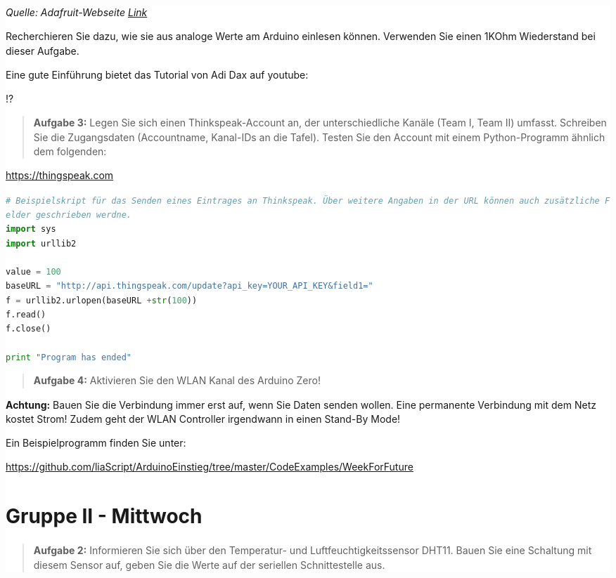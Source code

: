 *Quelle: Adafruit-Webseite [Link](https://learn.adafruit.com/photocells/arduino-code)*

Recherchieren Sie dazu, wie sie aus analoge Werte am Arduino einlesen können.
Verwenden Sie einen 1KOhm Wiederstand bei dieser Aufgabe.

Eine gute Einführung bietet das Tutorial von Adi Dax auf youtube:

!?[](https://www.youtube.com/watch?v=OIWk-vZWloc)

> **Aufgabe 3:** Legen Sie sich einen Thinkspeak-Account an, der unterschiedliche Kanäle (Team I, Team II) umfasst. Schreiben Sie die Zugangsdaten (Accountname, Kanal-IDs an die Tafel). Testen Sie den Account mit einem Python-Programm ähnlich dem folgenden:

https://thingspeak.com

```python
# Beispielskript für das Senden eines Eintrages an Thinkspeak. Über weitere Angaben in der URL können auch zusätzliche Felder geschrieben werdne.
import sys
import urllib2

value = 100
baseURL = "http://api.thingspeak.com/update?api_key=YOUR_API_KEY&field1="
f = urllib2.urlopen(baseURL +str(100))
f.read()
f.close()

print "Program has ended"
```

> **Aufgabe 4:** Aktivieren Sie den WLAN Kanal des Arduino Zero!

**Achtung:** Bauen Sie die Verbindung immer erst auf, wenn Sie Daten senden wollen. Eine permanente Verbindung mit dem Netz kostet Strom! Zudem geht der WLAN Controller irgendwann in einen Stand-By Mode!

Ein Beispielprogramm finden Sie unter:

https://github.com/liaScript/ArduinoEinstieg/tree/master/CodeExamples/WeekForFuture


# Gruppe II - Mittwoch

> **Aufgabe 2:** Informieren Sie sich über den Temperatur- und
> Luftfeuchtigkeitssensor DHT11. Bauen Sie eine Schaltung mit diesem Sensor auf,
> geben Sie die Werte auf der seriellen Schnittestelle aus.
